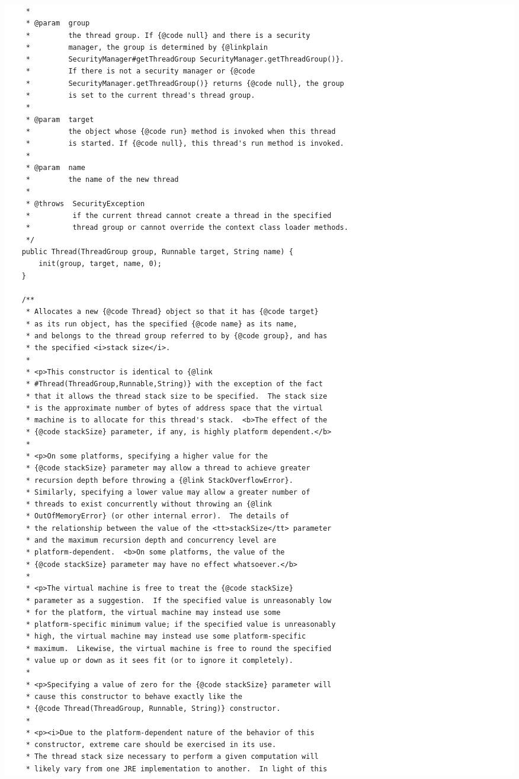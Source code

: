          *
         * @param  group
         *         the thread group. If {@code null} and there is a security
         *         manager, the group is determined by {@linkplain
         *         SecurityManager#getThreadGroup SecurityManager.getThreadGroup()}.
         *         If there is not a security manager or {@code
         *         SecurityManager.getThreadGroup()} returns {@code null}, the group
         *         is set to the current thread's thread group.
         *
         * @param  target
         *         the object whose {@code run} method is invoked when this thread
         *         is started. If {@code null}, this thread's run method is invoked.
         *
         * @param  name
         *         the name of the new thread
         *
         * @throws  SecurityException
         *          if the current thread cannot create a thread in the specified
         *          thread group or cannot override the context class loader methods.
         */
        public Thread(ThreadGroup group, Runnable target, String name) {
            init(group, target, name, 0);
        }
    
        /**
         * Allocates a new {@code Thread} object so that it has {@code target}
         * as its run object, has the specified {@code name} as its name,
         * and belongs to the thread group referred to by {@code group}, and has
         * the specified <i>stack size</i>.
         *
         * <p>This constructor is identical to {@link
         * #Thread(ThreadGroup,Runnable,String)} with the exception of the fact
         * that it allows the thread stack size to be specified.  The stack size
         * is the approximate number of bytes of address space that the virtual
         * machine is to allocate for this thread's stack.  <b>The effect of the
         * {@code stackSize} parameter, if any, is highly platform dependent.</b>
         *
         * <p>On some platforms, specifying a higher value for the
         * {@code stackSize} parameter may allow a thread to achieve greater
         * recursion depth before throwing a {@link StackOverflowError}.
         * Similarly, specifying a lower value may allow a greater number of
         * threads to exist concurrently without throwing an {@link
         * OutOfMemoryError} (or other internal error).  The details of
         * the relationship between the value of the <tt>stackSize</tt> parameter
         * and the maximum recursion depth and concurrency level are
         * platform-dependent.  <b>On some platforms, the value of the
         * {@code stackSize} parameter may have no effect whatsoever.</b>
         *
         * <p>The virtual machine is free to treat the {@code stackSize}
         * parameter as a suggestion.  If the specified value is unreasonably low
         * for the platform, the virtual machine may instead use some
         * platform-specific minimum value; if the specified value is unreasonably
         * high, the virtual machine may instead use some platform-specific
         * maximum.  Likewise, the virtual machine is free to round the specified
         * value up or down as it sees fit (or to ignore it completely).
         *
         * <p>Specifying a value of zero for the {@code stackSize} parameter will
         * cause this constructor to behave exactly like the
         * {@code Thread(ThreadGroup, Runnable, String)} constructor.
         *
         * <p><i>Due to the platform-dependent nature of the behavior of this
         * constructor, extreme care should be exercised in its use.
         * The thread stack size necessary to perform a given computation will
         * likely vary from one JRE implementation to another.  In light of this
